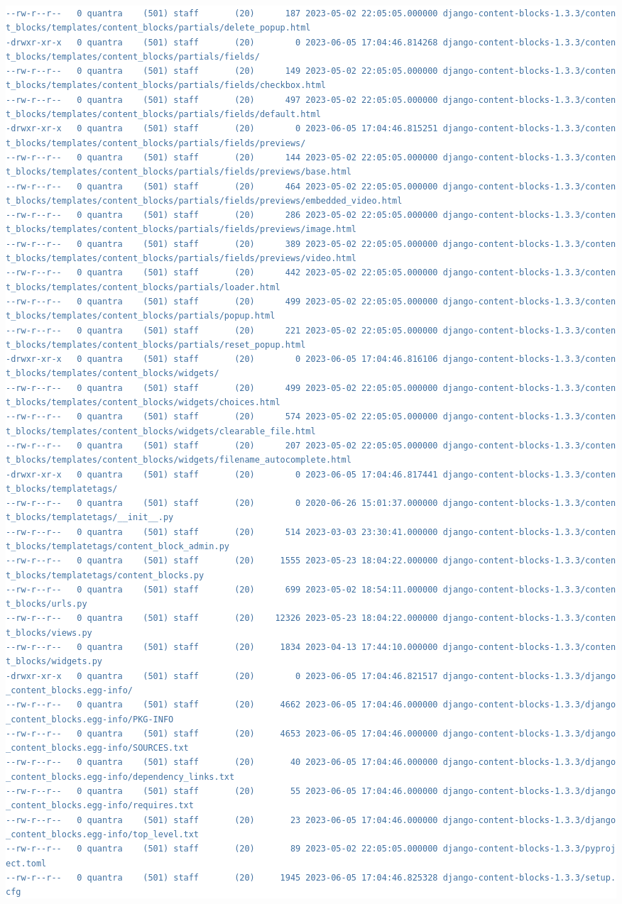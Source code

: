 ```diff
--rw-r--r--   0 quantra    (501) staff       (20)      187 2023-05-02 22:05:05.000000 django-content-blocks-1.3.3/content_blocks/templates/content_blocks/partials/delete_popup.html
-drwxr-xr-x   0 quantra    (501) staff       (20)        0 2023-06-05 17:04:46.814268 django-content-blocks-1.3.3/content_blocks/templates/content_blocks/partials/fields/
--rw-r--r--   0 quantra    (501) staff       (20)      149 2023-05-02 22:05:05.000000 django-content-blocks-1.3.3/content_blocks/templates/content_blocks/partials/fields/checkbox.html
--rw-r--r--   0 quantra    (501) staff       (20)      497 2023-05-02 22:05:05.000000 django-content-blocks-1.3.3/content_blocks/templates/content_blocks/partials/fields/default.html
-drwxr-xr-x   0 quantra    (501) staff       (20)        0 2023-06-05 17:04:46.815251 django-content-blocks-1.3.3/content_blocks/templates/content_blocks/partials/fields/previews/
--rw-r--r--   0 quantra    (501) staff       (20)      144 2023-05-02 22:05:05.000000 django-content-blocks-1.3.3/content_blocks/templates/content_blocks/partials/fields/previews/base.html
--rw-r--r--   0 quantra    (501) staff       (20)      464 2023-05-02 22:05:05.000000 django-content-blocks-1.3.3/content_blocks/templates/content_blocks/partials/fields/previews/embedded_video.html
--rw-r--r--   0 quantra    (501) staff       (20)      286 2023-05-02 22:05:05.000000 django-content-blocks-1.3.3/content_blocks/templates/content_blocks/partials/fields/previews/image.html
--rw-r--r--   0 quantra    (501) staff       (20)      389 2023-05-02 22:05:05.000000 django-content-blocks-1.3.3/content_blocks/templates/content_blocks/partials/fields/previews/video.html
--rw-r--r--   0 quantra    (501) staff       (20)      442 2023-05-02 22:05:05.000000 django-content-blocks-1.3.3/content_blocks/templates/content_blocks/partials/loader.html
--rw-r--r--   0 quantra    (501) staff       (20)      499 2023-05-02 22:05:05.000000 django-content-blocks-1.3.3/content_blocks/templates/content_blocks/partials/popup.html
--rw-r--r--   0 quantra    (501) staff       (20)      221 2023-05-02 22:05:05.000000 django-content-blocks-1.3.3/content_blocks/templates/content_blocks/partials/reset_popup.html
-drwxr-xr-x   0 quantra    (501) staff       (20)        0 2023-06-05 17:04:46.816106 django-content-blocks-1.3.3/content_blocks/templates/content_blocks/widgets/
--rw-r--r--   0 quantra    (501) staff       (20)      499 2023-05-02 22:05:05.000000 django-content-blocks-1.3.3/content_blocks/templates/content_blocks/widgets/choices.html
--rw-r--r--   0 quantra    (501) staff       (20)      574 2023-05-02 22:05:05.000000 django-content-blocks-1.3.3/content_blocks/templates/content_blocks/widgets/clearable_file.html
--rw-r--r--   0 quantra    (501) staff       (20)      207 2023-05-02 22:05:05.000000 django-content-blocks-1.3.3/content_blocks/templates/content_blocks/widgets/filename_autocomplete.html
-drwxr-xr-x   0 quantra    (501) staff       (20)        0 2023-06-05 17:04:46.817441 django-content-blocks-1.3.3/content_blocks/templatetags/
--rw-r--r--   0 quantra    (501) staff       (20)        0 2020-06-26 15:01:37.000000 django-content-blocks-1.3.3/content_blocks/templatetags/__init__.py
--rw-r--r--   0 quantra    (501) staff       (20)      514 2023-03-03 23:30:41.000000 django-content-blocks-1.3.3/content_blocks/templatetags/content_block_admin.py
--rw-r--r--   0 quantra    (501) staff       (20)     1555 2023-05-23 18:04:22.000000 django-content-blocks-1.3.3/content_blocks/templatetags/content_blocks.py
--rw-r--r--   0 quantra    (501) staff       (20)      699 2023-05-02 18:54:11.000000 django-content-blocks-1.3.3/content_blocks/urls.py
--rw-r--r--   0 quantra    (501) staff       (20)    12326 2023-05-23 18:04:22.000000 django-content-blocks-1.3.3/content_blocks/views.py
--rw-r--r--   0 quantra    (501) staff       (20)     1834 2023-04-13 17:44:10.000000 django-content-blocks-1.3.3/content_blocks/widgets.py
-drwxr-xr-x   0 quantra    (501) staff       (20)        0 2023-06-05 17:04:46.821517 django-content-blocks-1.3.3/django_content_blocks.egg-info/
--rw-r--r--   0 quantra    (501) staff       (20)     4662 2023-06-05 17:04:46.000000 django-content-blocks-1.3.3/django_content_blocks.egg-info/PKG-INFO
--rw-r--r--   0 quantra    (501) staff       (20)     4653 2023-06-05 17:04:46.000000 django-content-blocks-1.3.3/django_content_blocks.egg-info/SOURCES.txt
--rw-r--r--   0 quantra    (501) staff       (20)       40 2023-06-05 17:04:46.000000 django-content-blocks-1.3.3/django_content_blocks.egg-info/dependency_links.txt
--rw-r--r--   0 quantra    (501) staff       (20)       55 2023-06-05 17:04:46.000000 django-content-blocks-1.3.3/django_content_blocks.egg-info/requires.txt
--rw-r--r--   0 quantra    (501) staff       (20)       23 2023-06-05 17:04:46.000000 django-content-blocks-1.3.3/django_content_blocks.egg-info/top_level.txt
--rw-r--r--   0 quantra    (501) staff       (20)       89 2023-05-02 22:05:05.000000 django-content-blocks-1.3.3/pyproject.toml
--rw-r--r--   0 quantra    (501) staff       (20)     1945 2023-06-05 17:04:46.825328 django-content-blocks-1.3.3/setup.cfg
```